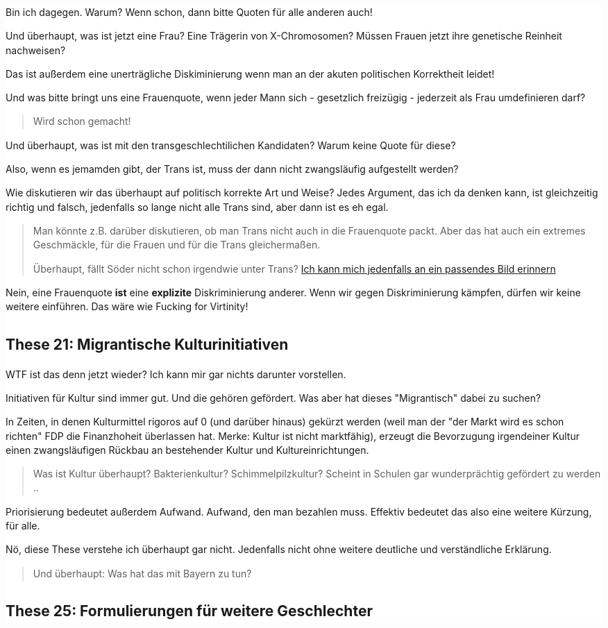 Bin ich dagegen.  Warum?  Wenn schon, dann bitte Quoten für alle anderen auch!

Und überhaupt, was ist jetzt eine Frau?  Eine Trägerin von X-Chromosomen?  Müssen Frauen jetzt ihre genetische Reinheit nachweisen?

Das ist außerdem eine unerträgliche Diskiminierung wenn man an der akuten politischen Korrektheit leidet!

Und was bitte bringt uns eine Frauenquote, wenn jeder Mann sich - gesetzlich freizügig - jederzeit als Frau umdefinieren darf?

> Wird schon gemacht!

Und überhaupt, was ist mit den transgeschlechtilichen Kandidaten?  Warum keine Quote für diese?

Also, wenn es jemamden gibt, der Trans ist, muss der dann nicht zwangsläufig aufgestellt werden?

Wie diskutieren wir das überhaupt auf politisch korrekte Art und Weise?
Jedes Argument, das ich da denken kann, ist gleichzeitig richtig und falsch, jedenfalls so lange nicht alle Trans sind, aber dann ist es eh egal.

> Man könnte z.B. darüber diskutieren, ob man Trans nicht auch in die Frauenquote packt.
> Aber das hat auch ein extremes Geschmäckle, für die Frauen und für die Trans gleichermaßen.
>
> Überhaupt, fällt Söder nicht schon irgendwie unter Trans?
> [Ich kann mich jedenfalls an ein passendes Bild erinnern](https://www.google.com/search?q=s%C3%B6der+trans&tbm=isch)

Nein, eine Frauenquote **ist** eine **explizite** Diskriminierung anderer.
Wenn wir gegen Diskriminierung kämpfen, dürfen wir keine weitere einführen.
Das wäre wie Fucking for Virtinity!


## These 21: Migrantische Kulturinitiativen

WTF ist das denn jetzt wieder?  Ich kann mir gar nichts darunter vorstellen.

Initiativen für Kultur sind immer gut.  Und die gehören gefördert.  Was aber hat dieses "Migrantisch" dabei zu suchen?

In Zeiten, in denen Kulturmittel rigoros auf 0 (und darüber hinaus) gekürzt werden
(weil man der "der Markt wird es schon richten" FDP die Finanzhoheit überlassen hat.  Merke: Kultur ist nicht marktfähig),
erzeugt die Bevorzugung irgendeiner Kultur einen zwangsläufigen Rückbau an bestehender Kultur und Kultureinrichtungen.

> Was ist Kultur überhaupt?  Bakterienkultur?  Schimmelpilzkultur?  Scheint in Schulen gar wunderprächtig gefördert zu werden ..

Priorisierung bedeutet außerdem Aufwand.  Aufwand, den man bezahlen muss.  Effektiv bedeutet das also eine weitere Kürzung, für alle.

Nö, diese These verstehe ich überhaupt gar nicht.  Jedenfalls nicht ohne weitere deutliche und verständliche Erklärung.

> Und überhaupt: Was hat das mit Bayern zu tun?


## These 25: Formulierungen für weitere Geschlechter
